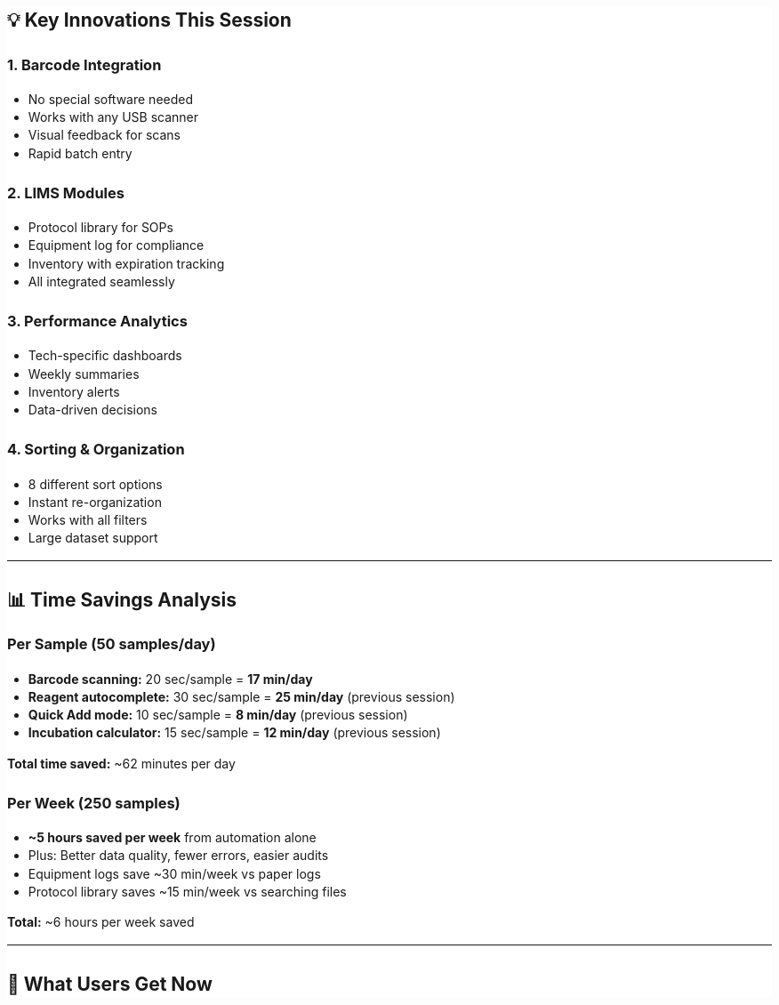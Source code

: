 
## 💡 Key Innovations This Session

### 1. Barcode Integration
- No special software needed
- Works with any USB scanner
- Visual feedback for scans
- Rapid batch entry

### 2. LIMS Modules
- Protocol library for SOPs
- Equipment log for compliance
- Inventory with expiration tracking
- All integrated seamlessly

### 3. Performance Analytics
- Tech-specific dashboards
- Weekly summaries
- Inventory alerts
- Data-driven decisions

### 4. Sorting & Organization
- 8 different sort options
- Instant re-organization
- Works with all filters
- Large dataset support

---

## 📊 Time Savings Analysis

### Per Sample (50 samples/day)
- **Barcode scanning:** 20 sec/sample = **17 min/day**
- **Reagent autocomplete:** 30 sec/sample = **25 min/day** (previous session)
- **Quick Add mode:** 10 sec/sample = **8 min/day** (previous session)
- **Incubation calculator:** 15 sec/sample = **12 min/day** (previous session)

**Total time saved:** ~62 minutes per day

### Per Week (250 samples)
- **~5 hours saved per week** from automation alone
- Plus: Better data quality, fewer errors, easier audits
- Equipment logs save ~30 min/week vs paper logs
- Protocol library saves ~15 min/week vs searching files

**Total:** ~6 hours per week saved

---

## 🎉 What Users Get Now
